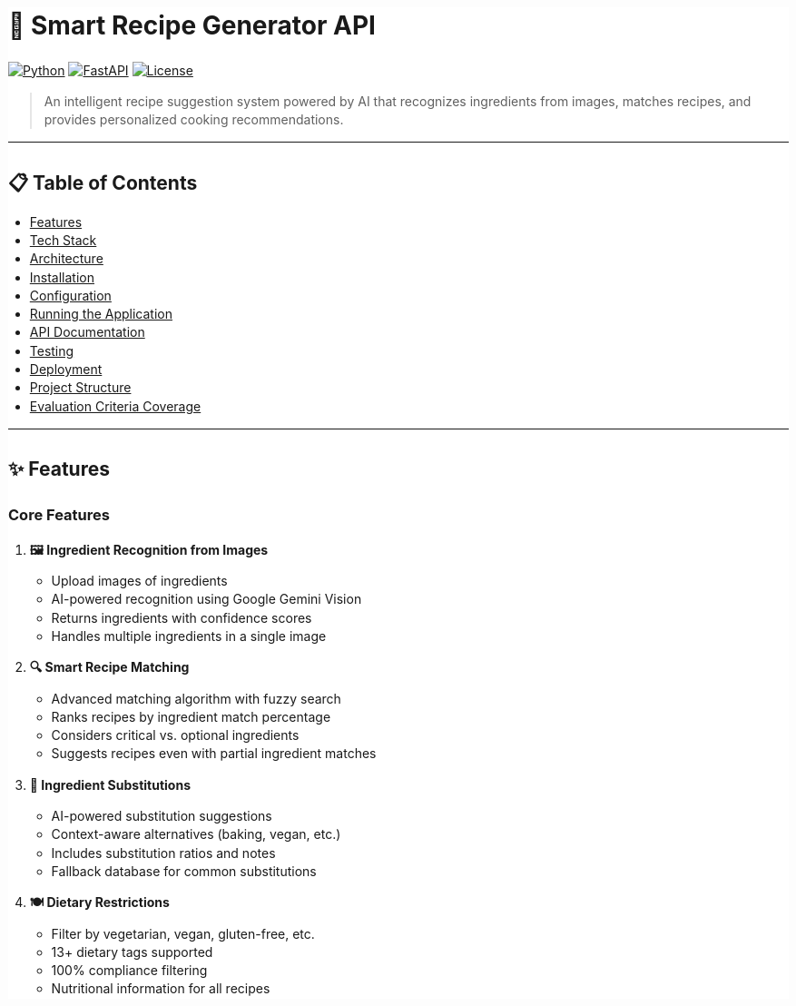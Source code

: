 # 🍳 Smart Recipe Generator API

[![Python](https://img.shields.io/badge/Python-3.11+-blue.svg)](https://python.org)
[![FastAPI](https://img.shields.io/badge/FastAPI-0.109.0-green.svg)](https://fastapi.tiangolo.com)
[![License](https://img.shields.io/badge/License-MIT-yellow.svg)](LICENSE)

> An intelligent recipe suggestion system powered by AI that recognizes ingredients from images, matches recipes, and provides personalized cooking recommendations.

---

## 📋 Table of Contents

- [Features](#-features)
- [Tech Stack](#-tech-stack)
- [Architecture](#-architecture)
- [Installation](#-installation)
- [Configuration](#-configuration)
- [Running the Application](#-running-the-application)
- [API Documentation](#-api-documentation)
- [Testing](#-testing)
- [Deployment](#-deployment)
- [Project Structure](#-project-structure)
- [Evaluation Criteria Coverage](#-evaluation-criteria-coverage)

---

## ✨ Features

### Core Features

1. **🖼️ Ingredient Recognition from Images**
   - Upload images of ingredients
   - AI-powered recognition using Google Gemini Vision
   - Returns ingredients with confidence scores
   - Handles multiple ingredients in a single image

2. **🔍 Smart Recipe Matching**
   - Advanced matching algorithm with fuzzy search
   - Ranks recipes by ingredient match percentage
   - Considers critical vs. optional ingredients
   - Suggests recipes even with partial ingredient matches

3. **🔄 Ingredient Substitutions**
   - AI-powered substitution suggestions
   - Context-aware alternatives (baking, vegan, etc.)
   - Includes substitution ratios and notes
   - Fallback database for common substitutions

4. **🍽️ Dietary Restrictions**
   - Filter by vegetarian, vegan, gluten-free, etc.
   - 13+ dietary tags supported
   - 100% compliance filtering
   - Nutritional information for all recipes
